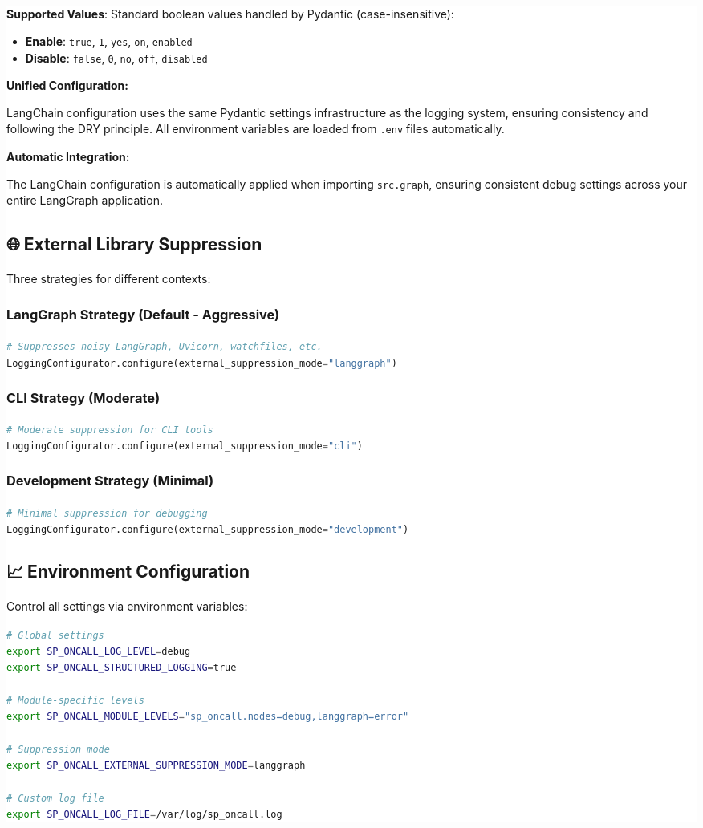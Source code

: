 **Supported Values**: Standard boolean values handled by Pydantic (case-insensitive):

- **Enable**: `true`, `1`, `yes`, `on`, `enabled`
- **Disable**: `false`, `0`, `no`, `off`, `disabled`

**Unified Configuration:**

LangChain configuration uses the same Pydantic settings infrastructure as the logging system, ensuring consistency and following the DRY principle. All environment variables are loaded from `.env` files automatically.

**Automatic Integration:**

The LangChain configuration is automatically applied when importing `src.graph`, ensuring consistent debug settings across your entire LangGraph application.

## 🌐 External Library Suppression

Three strategies for different contexts:

### LangGraph Strategy (Default - Aggressive)

```python
# Suppresses noisy LangGraph, Uvicorn, watchfiles, etc.
LoggingConfigurator.configure(external_suppression_mode="langgraph")
```

### CLI Strategy (Moderate)

```python
# Moderate suppression for CLI tools
LoggingConfigurator.configure(external_suppression_mode="cli")
```

### Development Strategy (Minimal)

```python
# Minimal suppression for debugging
LoggingConfigurator.configure(external_suppression_mode="development")
```

## 📈 Environment Configuration

Control all settings via environment variables:

```bash
# Global settings
export SP_ONCALL_LOG_LEVEL=debug
export SP_ONCALL_STRUCTURED_LOGGING=true

# Module-specific levels
export SP_ONCALL_MODULE_LEVELS="sp_oncall.nodes=debug,langgraph=error"

# Suppression mode
export SP_ONCALL_EXTERNAL_SUPPRESSION_MODE=langgraph

# Custom log file
export SP_ONCALL_LOG_FILE=/var/log/sp_oncall.log
```
